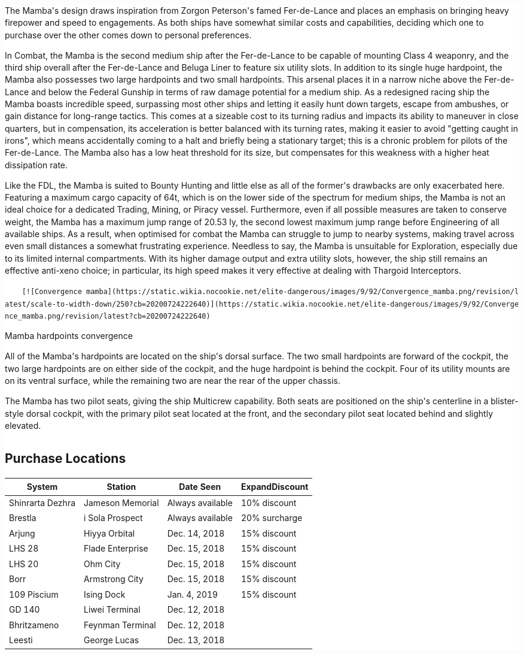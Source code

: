 The Mamba's design draws inspiration from Zorgon Peterson's famed Fer-de-Lance and places an emphasis on bringing heavy firepower and speed to engagements. As both ships have somewhat similar costs and capabilities, deciding which one to purchase over the other comes down to personal preferences.

In Combat, the Mamba is the second medium ship after the Fer-de-Lance to be capable of mounting Class 4 weaponry, and the third ship overall after the Fer-de-Lance and Beluga Liner to feature six utility slots. In addition to its single huge hardpoint, the Mamba also possesses two large hardpoints and two small hardpoints. This arsenal places it in a narrow niche above the Fer-de-Lance and below the Federal Gunship in terms of raw damage potential for a medium ship. As a redesigned racing ship the Mamba boasts incredible speed, surpassing most other ships and letting it easily hunt down targets, escape from ambushes, or gain distance for long-range tactics. This comes at a sizeable cost to its turning radius and impacts its ability to maneuver in close quarters, but in compensation, its acceleration is better balanced with its turning rates, making it easier to avoid "getting caught in irons", which means accidentally coming to a halt and briefly being a stationary target; this is a chronic problem for pilots of the Fer-de-Lance. The Mamba also has a low heat threshold for its size, but compensates for this weakness with a higher heat dissipation rate.

Like the FDL, the Mamba is suited to Bounty Hunting and little else as all of the former's drawbacks are only exacerbated here. Featuring a maximum cargo capacity of 64t, which is on the lower side of the spectrum for medium ships, the Mamba is not an ideal choice for a dedicated Trading, Mining, or Piracy vessel. Furthermore, even if all possible measures are taken to conserve weight, the Mamba has a maximum jump range of 20.53 ly, the second lowest maximum jump range before Engineering of all available ships. As a result, when optimised for combat the Mamba can struggle to jump to nearby systems, making travel across even small distances a somewhat frustrating experience. Needless to say, the Mamba is unsuitable for Exploration, especially due to its limited internal compartments. With its higher damage output and extra utility slots, however, the ship still remains an effective anti-xeno choice; in particular, its high speed makes it very effective at dealing with Thargoid Interceptors.

 	 	[![Convergence mamba](https://static.wikia.nocookie.net/elite-dangerous/images/9/92/Convergence_mamba.png/revision/latest/scale-to-width-down/250?cb=20200724222640)](https://static.wikia.nocookie.net/elite-dangerous/images/9/92/Convergence_mamba.png/revision/latest?cb=20200724222640) 	 		 			 		 		 		 			
Mamba hardpoints convergence
 		 	 

All of the Mamba's hardpoints are located on the ship's dorsal surface. The two small hardpoints are forward of the cockpit, the two large hardpoints are on either side of the cockpit, and the huge hardpoint is behind the cockpit. Four of its utility mounts are on its ventral surface, while the remaining two are near the rear of the upper chassis.

The Mamba has two pilot seats, giving the ship Multicrew capability. Both seats are positioned on the ship's centerline in a blister-style dorsal cockpit, with the primary pilot seat located at the front, and the secondary pilot seat located behind and slightly elevated.

## Purchase Locations

| System | Station | Date Seen | ExpandDiscount |
| --- | --- | --- | --- |
| Shinrarta Dezhra | Jameson Memorial | Always available | 10% discount |
| Brestla | i Sola Prospect | Always available | 20% surcharge |
| Arjung | Hiyya Orbital | Dec. 14, 2018 | 15% discount |
| LHS 28 | Flade Enterprise | Dec. 15, 2018 | 15% discount |
| LHS 20 | Ohm City | Dec. 15, 2018 | 15% discount |
| Borr | Armstrong City | Dec. 15, 2018 | 15% discount |
| 109 Piscium | Ising Dock | Jan. 4, 2019 | 15% discount |
| GD 140 | Liwei Terminal | Dec. 12, 2018 |  |
| Bhritzameno | Feynman Terminal | Dec. 12, 2018 |  |
| Leesti | George Lucas | Dec. 13, 2018 |  |